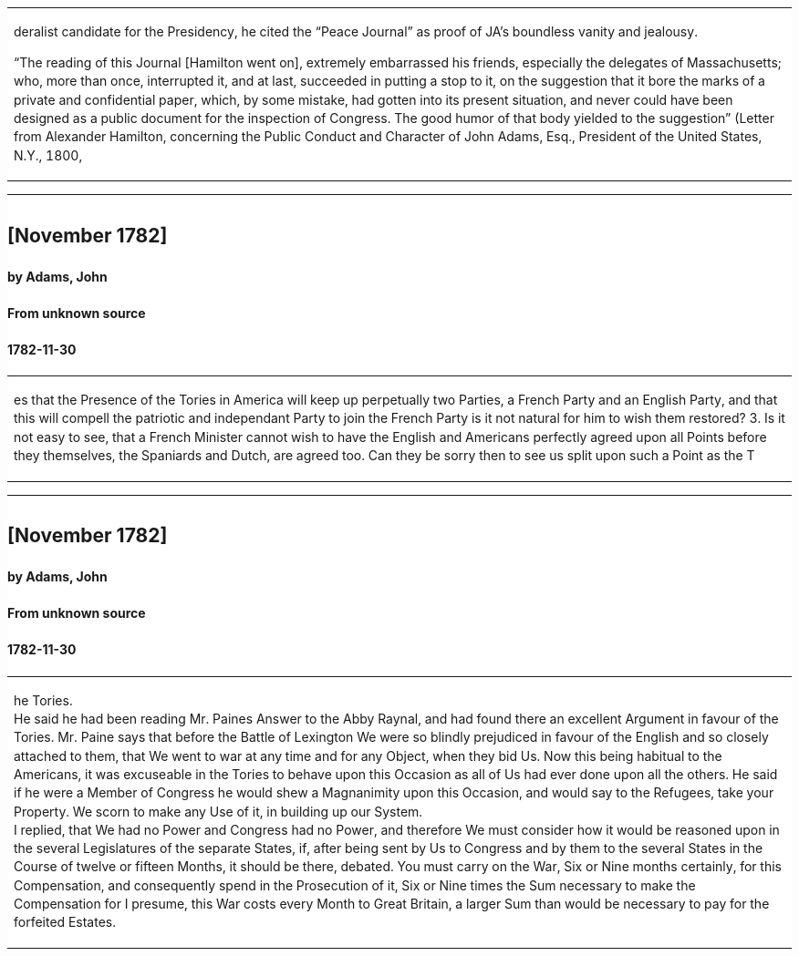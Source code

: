 <table style="width: 100%;"><tr><td style="width: 50%">

deralist candidate for the Presidency, he cited the “Peace Journal” as proof of JA’s boundless vanity and jealousy.  
  
  
  
  
  
  
  
  
“The reading of this Journal [Hamilton went on], extremely embarrassed his friends, especially the delegates of Massachusetts; who, more than once, interrupted it, and at last, succeeded in putting a stop to it, on the suggestion that it bore the marks of a private and confidential paper, which, by some mistake, had gotten into its present situation, and never could have been designed as a public document for the inspection of Congress. The good humor of that body yielded to the suggestion” (Letter from Alexander Hamilton, concerning the Public Conduct and Character of John Adams, Esq., President of the United States, N.Y., 1800,
</td></tr></table>

---

## [November 1782]

#### by Adams, John

#### From unknown source

#### 1782-11-30

<table style="width: 100%;"><tr><td style="width: 50%">

es that the Presence of the Tories in America will keep up perpetually two Parties, a French Party and an English Party, and that this will compell the patriotic and independant Party to join the French Party is it not natural for him to wish them restored? 3. Is it not easy to see, that a French Minister cannot wish to have the English and Americans perfectly agreed upon all Points before they themselves, the Spaniards and Dutch, are agreed too. Can they be sorry then to see us split upon such a Point as the T
</td></tr></table>

---

## [November 1782]

#### by Adams, John

#### From unknown source

#### 1782-11-30

<table style="width: 100%;"><tr><td style="width: 50%">

he Tories.  
He said he had been reading Mr. Paines Answer to the Abby Raynal, and had found there an excellent Argument in favour of the Tories. Mr. Paine says that before the Battle of Lexington We were so blindly prejudiced in favour of the English and so closely attached to them, that We went to war at any time and for any Object, when they bid Us. Now this being habitual to the Americans, it was excuseable in the Tories to behave upon this Occasion as all of Us had ever done upon all the others. He said if he were a Member of Congress he would shew a Magnanimity upon this Occasion, and would say to the Refugees, take your Property. We scorn to make any Use of it, in building up our System.  
I replied, that We had no Power and Congress had no Power, and therefore We must consider how it would be reasoned upon in the several Legislatures of the separate States, if, after being sent by Us to Congress and by them to the several States in the Course of twelve or fifteen Months, it should be there, debated. You must carry on the War, Six or Nine months certainly, for this Compensation, and consequently spend in the Prosecution of it, Six or Nine times the Sum necessary to make the Compensation for I presume, this War costs every Month to Great Britain, a larger Sum than would be necessary to pay for the forfeited Estates.
</td></tr></table>